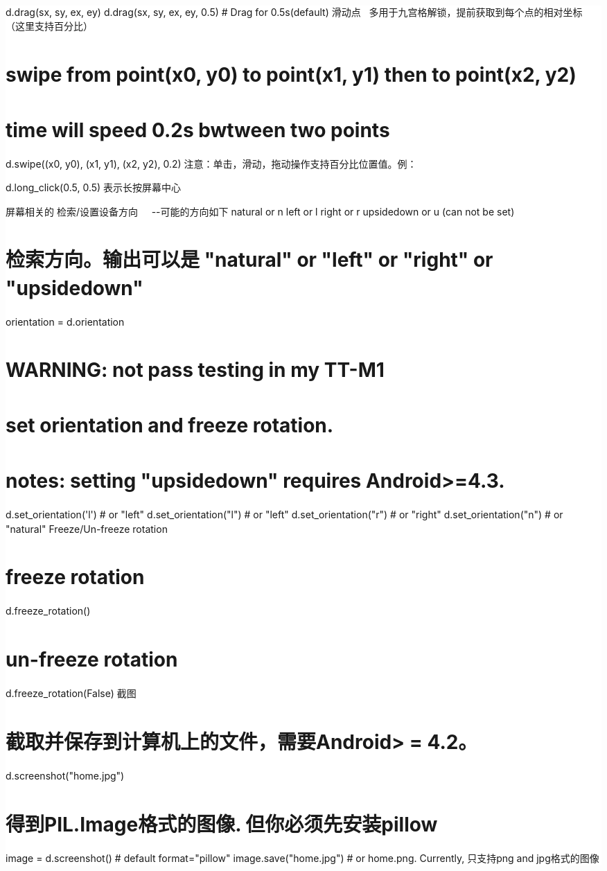 d.drag(sx, sy, ex, ey)
d.drag(sx, sy, ex, ey, 0.5) # Drag for 0.5s(default)
滑动点   多用于九宫格解锁，提前获取到每个点的相对坐标（这里支持百分比）
# swipe from point(x0, y0) to point(x1, y1) then to point(x2, y2)
# time will speed 0.2s bwtween two points
d.swipe((x0, y0), (x1, y1), (x2, y2), 0.2)
注意：单击，滑动，拖动操作支持百分比位置值。例：

d.long_click(0.5, 0.5) 表示长按屏幕中心

屏幕相关的
检索/设置设备方向     --可能的方向如下
natural or n
left or l
right or r
upsidedown or u (can not be set)
# 检索方向。输出可以是 "natural" or "left" or "right" or "upsidedown"
orientation = d.orientation
 
# WARNING: not pass testing in my TT-M1
# set orientation and freeze rotation.
# notes: setting "upsidedown" requires Android>=4.3.
d.set_orientation('l') # or "left"
d.set_orientation("l") # or "left"
d.set_orientation("r") # or "right"
d.set_orientation("n") # or "natural"
Freeze/Un-freeze rotation
# freeze rotation
d.freeze_rotation()
# un-freeze rotation
d.freeze_rotation(False)
截图
# 截取并保存到计算机上的文件，需要Android> = 4.2。
d.screenshot("home.jpg")
 
# 得到PIL.Image格式的图像. 但你必须先安装pillow
image = d.screenshot() # default format="pillow"
image.save("home.jpg") # or home.png. Currently, 只支持png and jpg格式的图像
 